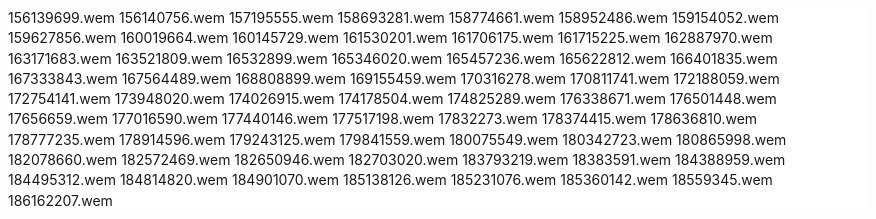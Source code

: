 156139699.wem
156140756.wem
157195555.wem
158693281.wem
158774661.wem
158952486.wem
159154052.wem
159627856.wem
160019664.wem
160145729.wem
161530201.wem
161706175.wem
161715225.wem
162887970.wem
163171683.wem
163521809.wem
16532899.wem
165346020.wem
165457236.wem
165622812.wem
166401835.wem
167333843.wem
167564489.wem
168808899.wem
169155459.wem
170316278.wem
170811741.wem
172188059.wem
172754141.wem
173948020.wem
174026915.wem
174178504.wem
174825289.wem
176338671.wem
176501448.wem
17656659.wem
177016590.wem
177440146.wem
177517198.wem
17832273.wem
178374415.wem
178636810.wem
178777235.wem
178914596.wem
179243125.wem
179841559.wem
180075549.wem
180342723.wem
180865998.wem
182078660.wem
182572469.wem
182650946.wem
182703020.wem
183793219.wem
18383591.wem
184388959.wem
184495312.wem
184814820.wem
184901070.wem
185138126.wem
185231076.wem
185360142.wem
18559345.wem
186162207.wem
